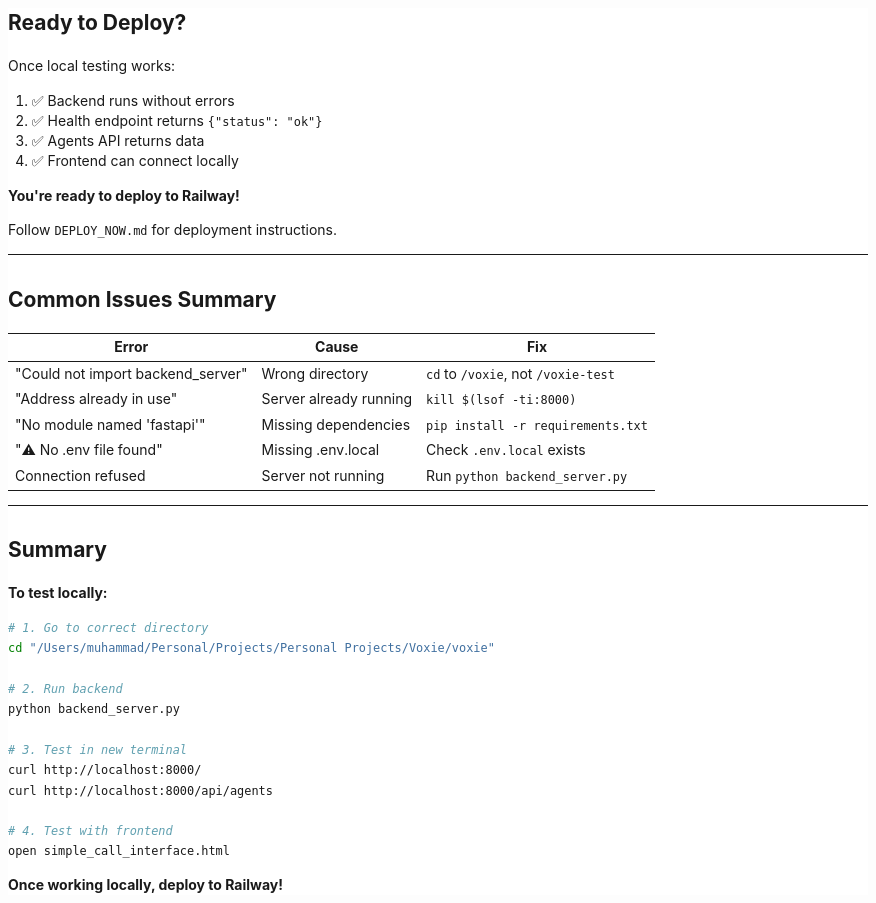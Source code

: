 ## Ready to Deploy?

Once local testing works:

1. ✅ Backend runs without errors
2. ✅ Health endpoint returns `{"status": "ok"}`
3. ✅ Agents API returns data
4. ✅ Frontend can connect locally

**You're ready to deploy to Railway!**

Follow `DEPLOY_NOW.md` for deployment instructions.

---

## Common Issues Summary

| Error | Cause | Fix |
|-------|-------|-----|
| "Could not import backend_server" | Wrong directory | `cd` to `/voxie`, not `/voxie-test` |
| "Address already in use" | Server already running | `kill $(lsof -ti:8000)` |
| "No module named 'fastapi'" | Missing dependencies | `pip install -r requirements.txt` |
| "⚠️ No .env file found" | Missing .env.local | Check `.env.local` exists |
| Connection refused | Server not running | Run `python backend_server.py` |

---

## Summary

**To test locally:**
```bash
# 1. Go to correct directory
cd "/Users/muhammad/Personal/Projects/Personal Projects/Voxie/voxie"

# 2. Run backend
python backend_server.py

# 3. Test in new terminal
curl http://localhost:8000/
curl http://localhost:8000/api/agents

# 4. Test with frontend
open simple_call_interface.html
```

**Once working locally, deploy to Railway!**
